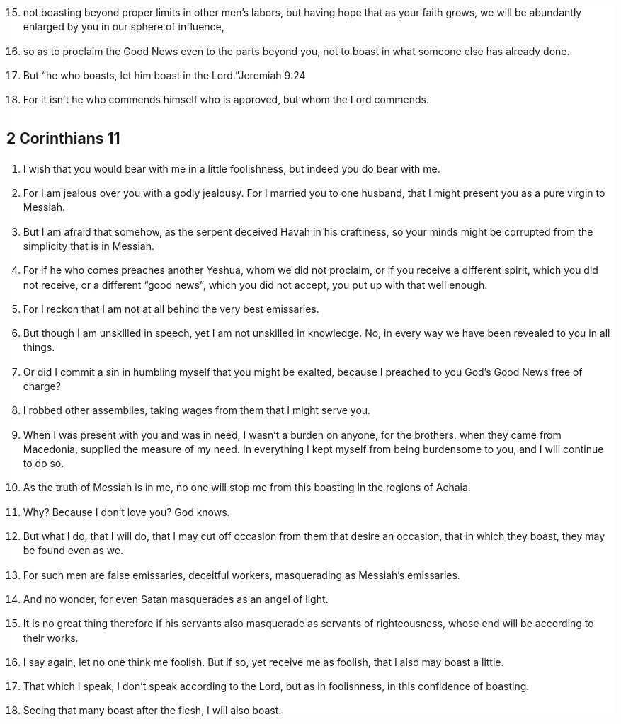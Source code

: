 15. not boasting beyond proper limits in other men’s labors, but having hope that as your faith grows, we will be abundantly enlarged by you in our sphere of influence,

16. so as to proclaim the Good News even to the parts beyond you, not to boast in what someone else has already done.

17. But “he who boasts, let him boast in the Lord.”Jeremiah 9:24 

18. For it isn’t he who commends himself who is approved, but whom the Lord commends.   

## 2 Corinthians 11

1. I wish that you would bear with me in a little foolishness, but indeed you do bear with me.

2. For I am jealous over you with a godly jealousy. For I married you to one husband, that I might present you as a pure virgin to Messiah.

3. But I am afraid that somehow, as the serpent deceived Havah in his craftiness, so your minds might be corrupted from the simplicity that is in Messiah.

4. For if he who comes preaches another Yeshua, whom we did not proclaim, or if you receive a different spirit, which you did not receive, or a different “good news”, which you did not accept, you put up with that well enough.

5. For I reckon that I am not at all behind the very best emissaries.

6. But though I am unskilled in speech, yet I am not unskilled in knowledge. No, in every way we have been revealed to you in all things.

7. Or did I commit a sin in humbling myself that you might be exalted, because I preached to you God’s Good News free of charge?

8. I robbed other assemblies, taking wages from them that I might serve you.

9. When I was present with you and was in need, I wasn’t a burden on anyone, for the brothers, when they came from Macedonia, supplied the measure of my need. In everything I kept myself from being burdensome to you, and I will continue to do so.

10. As the truth of Messiah is in me, no one will stop me from this boasting in the regions of Achaia.

11. Why? Because I don’t love you? God knows.

12. But what I do, that I will do, that I may cut off occasion from them that desire an occasion, that in which they boast, they may be found even as we.

13. For such men are false emissaries, deceitful workers, masquerading as Messiah’s emissaries.

14. And no wonder, for even Satan masquerades as an angel of light.

15. It is no great thing therefore if his servants also masquerade as servants of righteousness, whose end will be according to their works.  

16.   I say again, let no one think me foolish. But if so, yet receive me as foolish, that I also may boast a little.

17. That which I speak, I don’t speak according to the Lord, but as in foolishness, in this confidence of boasting.

18. Seeing that many boast after the flesh, I will also boast.
